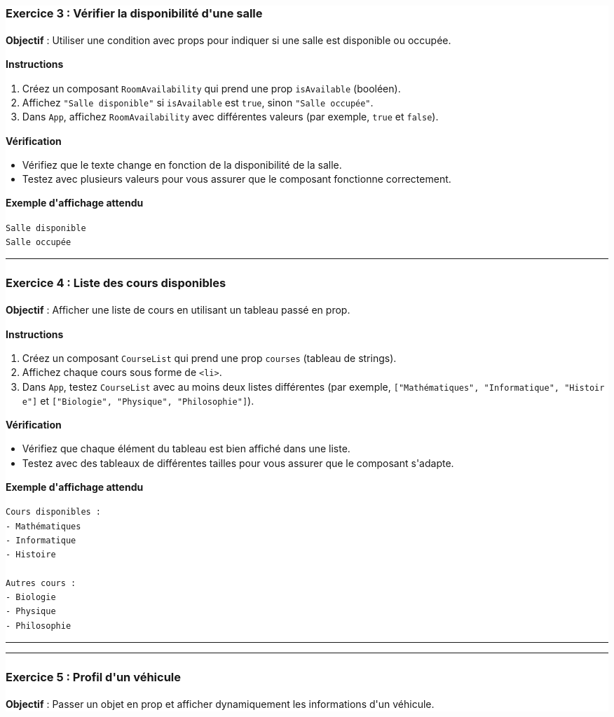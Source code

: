 
### **Exercice 3 : Vérifier la disponibilité d'une salle**
**Objectif** : Utiliser une condition avec props pour indiquer si une salle est disponible ou occupée.

**Instructions**
1. Créez un composant `RoomAvailability` qui prend une prop `isAvailable` (booléen).
2. Affichez `"Salle disponible"` si `isAvailable` est `true`, sinon `"Salle occupée"`.
3. Dans `App`, affichez `RoomAvailability` avec différentes valeurs (par exemple, `true` et `false`).

**Vérification**
- Vérifiez que le texte change en fonction de la disponibilité de la salle.
- Testez avec plusieurs valeurs pour vous assurer que le composant fonctionne correctement.

**Exemple d'affichage attendu**
```
Salle disponible
Salle occupée
```
---

### **Exercice 4 : Liste des cours disponibles**
**Objectif** : Afficher une liste de cours en utilisant un tableau passé en prop.

**Instructions**
1. Créez un composant `CourseList` qui prend une prop `courses` (tableau de strings).
2. Affichez chaque cours sous forme de `<li>`.
3. Dans `App`, testez `CourseList` avec au moins deux listes différentes (par exemple, `["Mathématiques", "Informatique", "Histoire"]` et `["Biologie", "Physique", "Philosophie"]`).

**Vérification**
- Vérifiez que chaque élément du tableau est bien affiché dans une liste.
- Testez avec des tableaux de différentes tailles pour vous assurer que le composant s'adapte.

**Exemple d'affichage attendu**
```
Cours disponibles :
- Mathématiques
- Informatique
- Histoire

Autres cours :
- Biologie
- Physique
- Philosophie
```
---

---

### **Exercice 5 : Profil d'un véhicule**
**Objectif** : Passer un objet en prop et afficher dynamiquement les informations d'un véhicule.
